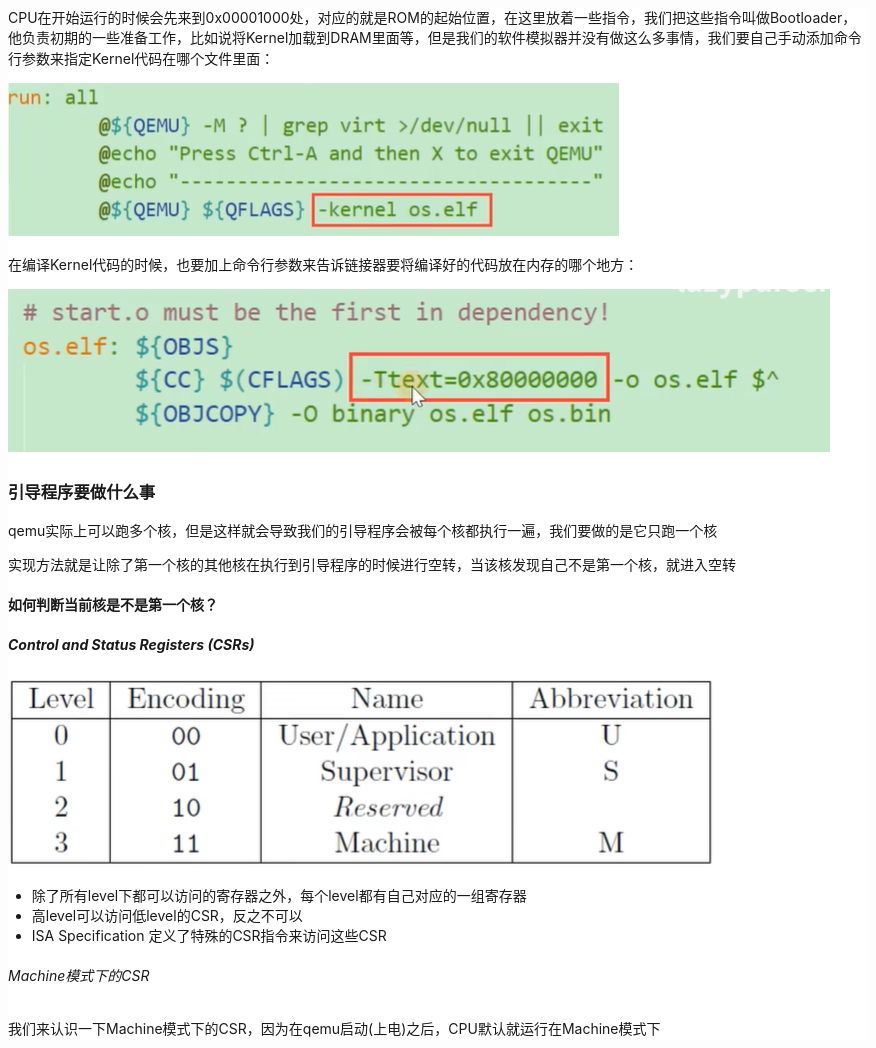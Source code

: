 CPU在开始运行的时候会先来到0x00001000处，对应的就是ROM的起始位置，在这里放着一些指令，我们把这些指令叫做Bootloader，他负责初期的一些准备工作，比如说将Kernel加载到DRAM里面等，但是我们的软件模拟器并没有做这么多事情，我们要自己手动添加命令行参数来指定Kernel代码在哪个文件里面：  

![替代文本](/risc-v_pic/start_qemu.png)  

在编译Kernel代码的时候，也要加上命令行参数来告诉链接器要将编译好的代码放在内存的哪个地方：  

![替代文本](/risc-v_pic/generate_kernel.png)  

### 引导程序要做什么事  

qemu实际上可以跑多个核，但是这样就会导致我们的引导程序会被每个核都执行一遍，我们要做的是它只跑一个核  

实现方法就是让除了第一个核的其他核在执行到引导程序的时候进行空转，当该核发现自己不是第一个核，就进入空转  

#### 如何判断当前核是不是第一个核？  

##### Control and Status Registers (CSRs)  

![替代文本](/risc-v_pic/level.png)  

- 除了所有level下都可以访问的寄存器之外，每个level都有自己对应的一组寄存器  
- 高level可以访问低level的CSR，反之不可以  
- ISA Specification 定义了特殊的CSR指令来访问这些CSR

###### Machine模式下的CSR  

我们来认识一下Machine模式下的CSR，因为在qemu启动(上电)之后，CPU默认就运行在Machine模式下
